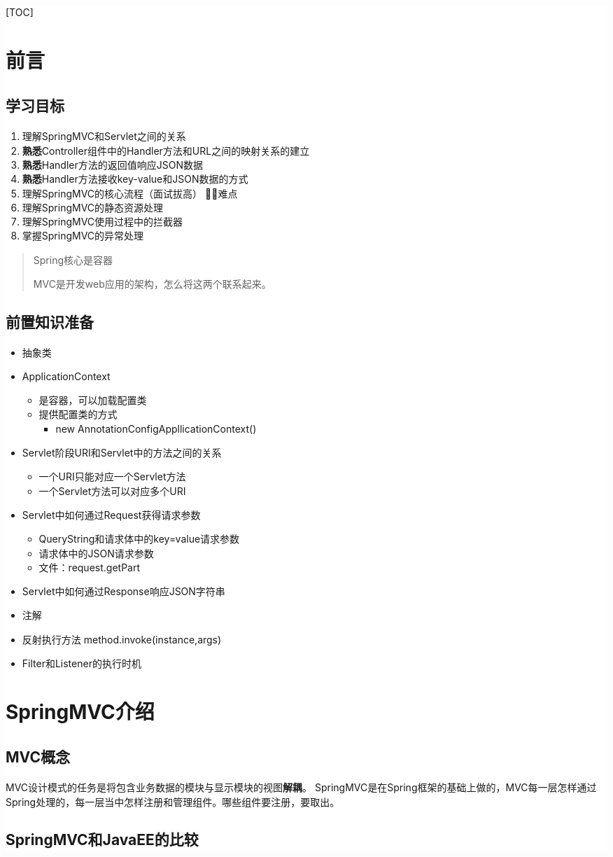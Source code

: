 [TOC]

# 前言

## 学习目标

1. 理解SpringMVC和Servlet之间的关系
2. **熟悉**Controller组件中的Handler方法和URL之间的映射关系的建立
3. **熟悉**Handler方法的返回值响应JSON数据
4. **熟悉**Handler方法接收key-value和JSON数据的方式
5. 理解SpringMVC的核心流程（面试拔高） 😶‍🌫️难点
6. 理解SpringMVC的静态资源处理
7. 理解SpringMVC使用过程中的拦截器
8. 掌握SpringMVC的异常处理

> Spring核心是容器
>
> MVC是开发web应用的架构，怎么将这两个联系起来。

## 前置知识准备

- 抽象类
- ApplicationContext
  - 是容器，可以加载配置类
  - 提供配置类的方式
    - new AnnotationConfigAppllicationContext()

- Servlet阶段URI和Servlet中的方法之间的关系
  - 一个URI只能对应一个Servlet方法
  - 一个Servlet方法可以对应多个URI

- Servlet中如何通过Request获得请求参数
  - QueryString和请求体中的key=value请求参数
  - 请求体中的JSON请求参数
  - 文件：request.getPart
- Servlet中如何通过Response响应JSON字符串
- 注解
- 反射执行方法 method.invoke(instance,args)
- Filter和Listener的执行时机

# SpringMVC介绍

## MVC概念

MVC设计模式的任务是将包含业务数据的模块与显示模块的视图**解耦**。
SpringMVC是在Spring框架的基础上做的，MVC每一层怎样通过Spring处理的，每一层当中怎样注册和管理组件。哪些组件要注册，要取出。

## SpringMVC和JavaEE的比较
